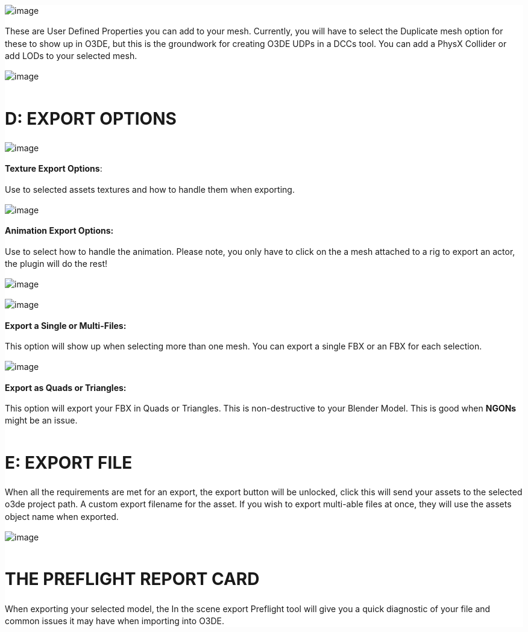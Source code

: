 ![image](https://user-images.githubusercontent.com/87207603/191544333-166dc6a3-a1fb-445c-b6b0-0733eb2c649d.png)

These are User Defined Properties you can add to your mesh. Currently, you will have to select the Duplicate mesh option for these to show up in O3DE, but this is the groundwork for creating O3DE UDPs in a DCCs tool. You can add a PhysX Collider or add LODs to your selected mesh.

![image](https://user-images.githubusercontent.com/87207603/191544443-9d50a642-9794-499e-b3a3-80cb8decf6f1.png)

# D: EXPORT OPTIONS

![image](https://user-images.githubusercontent.com/87207603/191544553-ff546c1c-edbd-4e56-bf9a-43f2359ae683.png)

**Texture Export Options**:  

Use to selected assets textures and how to handle them when exporting.

![image](https://user-images.githubusercontent.com/87207603/191544634-31ff0d46-8f03-4959-bf7a-aa6795606b29.png)

**Animation Export Options:**  

Use to select how to handle the animation. Please note, you only have to click on the a mesh attached to a rig to export an actor, the plugin will do the rest!

![image](https://user-images.githubusercontent.com/87207603/191544732-a84d1230-2f54-4a87-a91c-1ff3f0e6b485.png)

![image](https://user-images.githubusercontent.com/87207603/191544794-0c6eef93-d812-47ef-81b6-4bddfb0b5c9c.png)

**Export a Single or Multi-Files:**

This option will show up when selecting more than one mesh. You can export a single FBX or an FBX for each selection.

![image](https://user-images.githubusercontent.com/87207603/191544877-00750283-693d-4915-b125-b04c5cf9955e.png)

**Export as Quads or Triangles:**

This option will export your FBX in Quads or Triangles. This is non-destructive to your Blender Model. This is good when **NGONs** might be an issue.

# E: EXPORT FILE

When all the requirements are met for an export, the export button will be unlocked, click this will send your assets to the selected o3de project path. A custom export filename for the asset. If you wish to export multi-able files at once, they will use the assets object name when exported.

![image](https://user-images.githubusercontent.com/87207603/191545003-1296a19b-e66d-4d02-a88f-396ec16478d3.png)

# THE PREFLIGHT REPORT CARD

When exporting your selected model, the In the scene export Preflight tool will give you a quick diagnostic of your file and common issues it may have when importing into O3DE.
